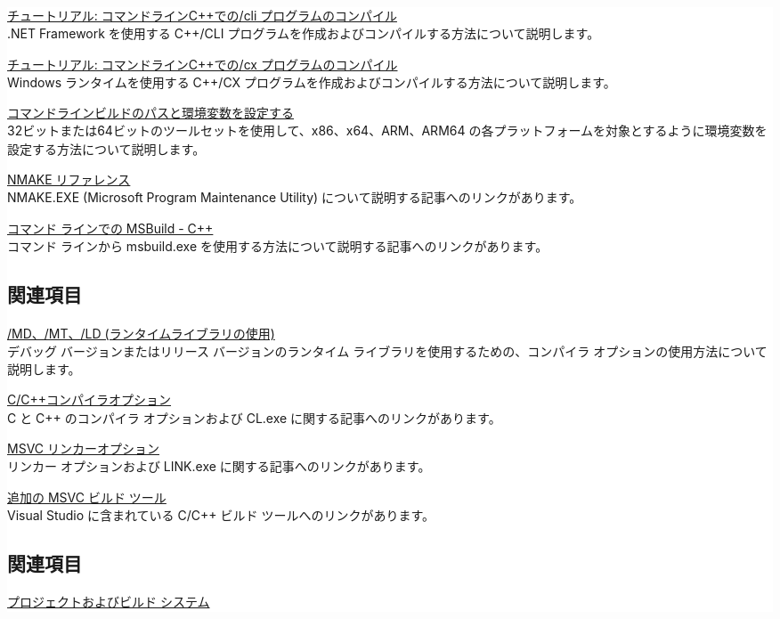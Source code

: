 [チュートリアル: コマンドラインC++での/cli プログラムのコンパイル](walkthrough-compiling-a-cpp-cli-program-on-the-command-line.md)<br/>
.NET Framework を使用する C++/CLI プログラムを作成およびコンパイルする方法について説明します。

[チュートリアル: コマンドラインC++での/cx プログラムのコンパイル](walkthrough-compiling-a-cpp-cx-program-on-the-command-line.md)<br/>
Windows ランタイムを使用する C++/CX プログラムを作成およびコンパイルする方法について説明します。

[コマンドラインビルドのパスと環境変数を設定する](setting-the-path-and-environment-variables-for-command-line-builds.md)<br/>
32ビットまたは64ビットのツールセットを使用して、x86、x64、ARM、ARM64 の各プラットフォームを対象とするように環境変数を設定する方法について説明します。

[NMAKE リファレンス](reference/nmake-reference.md)<br/>
NMAKE.EXE (Microsoft Program Maintenance Utility) について説明する記事へのリンクがあります。

[コマンド ラインでの MSBuild - C++](msbuild-visual-cpp.md)<br/>
コマンド ラインから msbuild.exe を使用する方法について説明する記事へのリンクがあります。

## <a name="related-sections"></a>関連項目

[/MD、/MT、/LD (ランタイムライブラリの使用)](reference/md-mt-ld-use-run-time-library.md)<br/>
デバッグ バージョンまたはリリース バージョンのランタイム ライブラリを使用するための、コンパイラ オプションの使用方法について説明します。

[C/C++コンパイラオプション](reference/compiler-options.md)<br/>
C と C++ のコンパイラ オプションおよび CL.exe に関する記事へのリンクがあります。

[MSVC リンカーオプション](reference/linker-options.md)<br/>
リンカー オプションおよび LINK.exe に関する記事へのリンクがあります。

[追加の MSVC ビルド ツール](reference/c-cpp-build-tools.md)<br/>
Visual Studio に含まれている C/C++ ビルド ツールへのリンクがあります。

## <a name="see-also"></a>関連項目

[プロジェクトおよびビルド システム](projects-and-build-systems-cpp.md)
